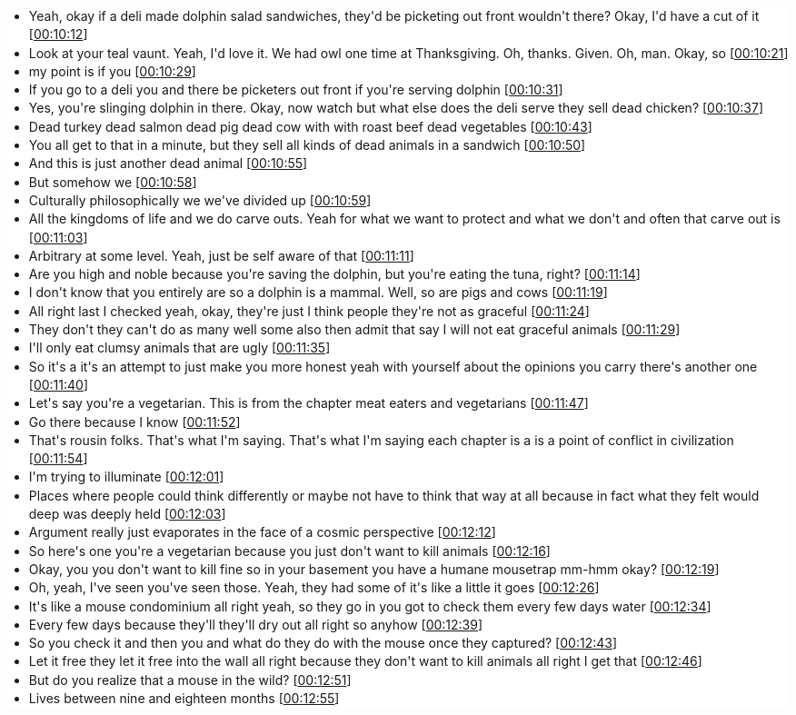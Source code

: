 *  Yeah, okay if a deli made dolphin salad sandwiches, they'd be picketing out front wouldn't there? Okay, I'd have a cut of it [[00:10:12](https://www.youtube.com/watch?v=MtQ0qxyf-Ds&t=612.8000000000001s)]
*  Look at your teal vaunt. Yeah, I'd love it. We had owl one time at Thanksgiving. Oh, thanks. Given. Oh, man. Okay, so [[00:10:21](https://www.youtube.com/watch?v=MtQ0qxyf-Ds&t=621.24s)]
*  my point is if you [[00:10:29](https://www.youtube.com/watch?v=MtQ0qxyf-Ds&t=629.64s)]
*  If you go to a deli you and there be picketers out front if you're serving dolphin [[00:10:31](https://www.youtube.com/watch?v=MtQ0qxyf-Ds&t=631.96s)]
*  Yes, you're slinging dolphin in there. Okay, now watch but what else does the deli serve they sell dead chicken? [[00:10:37](https://www.youtube.com/watch?v=MtQ0qxyf-Ds&t=637.28s)]
*  Dead turkey dead salmon dead pig dead cow with with roast beef dead vegetables [[00:10:43](https://www.youtube.com/watch?v=MtQ0qxyf-Ds&t=643.56s)]
*  You all get to that in a minute, but they sell all kinds of dead animals in a sandwich [[00:10:50](https://www.youtube.com/watch?v=MtQ0qxyf-Ds&t=650.76s)]
*  And this is just another dead animal [[00:10:55](https://www.youtube.com/watch?v=MtQ0qxyf-Ds&t=655.8s)]
*  But somehow we [[00:10:58](https://www.youtube.com/watch?v=MtQ0qxyf-Ds&t=658.0s)]
*  Culturally philosophically we we've divided up [[00:10:59](https://www.youtube.com/watch?v=MtQ0qxyf-Ds&t=659.56s)]
*  All the kingdoms of life and we do carve outs. Yeah for what we want to protect and what we don't and often that carve out is [[00:11:03](https://www.youtube.com/watch?v=MtQ0qxyf-Ds&t=663.6s)]
*  Arbitrary at some level. Yeah, just be self aware of that [[00:11:11](https://www.youtube.com/watch?v=MtQ0qxyf-Ds&t=671.76s)]
*  Are you high and noble because you're saving the dolphin, but you're eating the tuna, right? [[00:11:14](https://www.youtube.com/watch?v=MtQ0qxyf-Ds&t=674.96s)]
*  I don't know that you entirely are so a dolphin is a mammal. Well, so are pigs and cows [[00:11:19](https://www.youtube.com/watch?v=MtQ0qxyf-Ds&t=679.44s)]
*  All right last I checked yeah, okay, they're just I think people they're not as graceful [[00:11:24](https://www.youtube.com/watch?v=MtQ0qxyf-Ds&t=684.76s)]
*  They don't they can't do as many well some also then admit that say I will not eat graceful animals [[00:11:29](https://www.youtube.com/watch?v=MtQ0qxyf-Ds&t=689.2s)]
*  I'll only eat clumsy animals that are ugly [[00:11:35](https://www.youtube.com/watch?v=MtQ0qxyf-Ds&t=695.12s)]
*  So it's a it's an attempt to just make you more honest yeah with yourself about the opinions you carry there's another one [[00:11:40](https://www.youtube.com/watch?v=MtQ0qxyf-Ds&t=700.16s)]
*  Let's say you're a vegetarian. This is from the chapter meat eaters and vegetarians [[00:11:47](https://www.youtube.com/watch?v=MtQ0qxyf-Ds&t=707.48s)]
*  Go there because I know [[00:11:52](https://www.youtube.com/watch?v=MtQ0qxyf-Ds&t=712.28s)]
*  That's rousin folks. That's what I'm saying. That's what I'm saying each chapter is a is a point of conflict in civilization [[00:11:54](https://www.youtube.com/watch?v=MtQ0qxyf-Ds&t=714.76s)]
*  I'm trying to illuminate [[00:12:01](https://www.youtube.com/watch?v=MtQ0qxyf-Ds&t=721.56s)]
*  Places where people could think differently or maybe not have to think that way at all because in fact what they felt would deep was deeply held [[00:12:03](https://www.youtube.com/watch?v=MtQ0qxyf-Ds&t=723.7199999999999s)]
*  Argument really just evaporates in the face of a cosmic perspective [[00:12:12](https://www.youtube.com/watch?v=MtQ0qxyf-Ds&t=732.06s)]
*  So here's one you're a vegetarian because you just don't want to kill animals [[00:12:16](https://www.youtube.com/watch?v=MtQ0qxyf-Ds&t=736.52s)]
*  Okay, you you don't want to kill fine so in your basement you have a humane mousetrap mm-hmm okay? [[00:12:19](https://www.youtube.com/watch?v=MtQ0qxyf-Ds&t=739.4599999999999s)]
*  Oh, yeah, I've seen you've seen those. Yeah, they had some of it's like a little it goes [[00:12:26](https://www.youtube.com/watch?v=MtQ0qxyf-Ds&t=746.66s)]
*  It's like a mouse condominium all right yeah, so they go in you got to check them every few days water [[00:12:34](https://www.youtube.com/watch?v=MtQ0qxyf-Ds&t=754.9399999999999s)]
*  Every few days because they'll they'll dry out all right so anyhow [[00:12:39](https://www.youtube.com/watch?v=MtQ0qxyf-Ds&t=759.5s)]
*  So you check it and then you and what do they do with the mouse once they captured? [[00:12:43](https://www.youtube.com/watch?v=MtQ0qxyf-Ds&t=763.26s)]
*  Let it free they let it free into the wall all right because they don't want to kill animals all right I get that [[00:12:46](https://www.youtube.com/watch?v=MtQ0qxyf-Ds&t=766.5s)]
*  But do you realize that a mouse in the wild? [[00:12:51](https://www.youtube.com/watch?v=MtQ0qxyf-Ds&t=771.62s)]
*  Lives between nine and eighteen months [[00:12:55](https://www.youtube.com/watch?v=MtQ0qxyf-Ds&t=775.06s)]